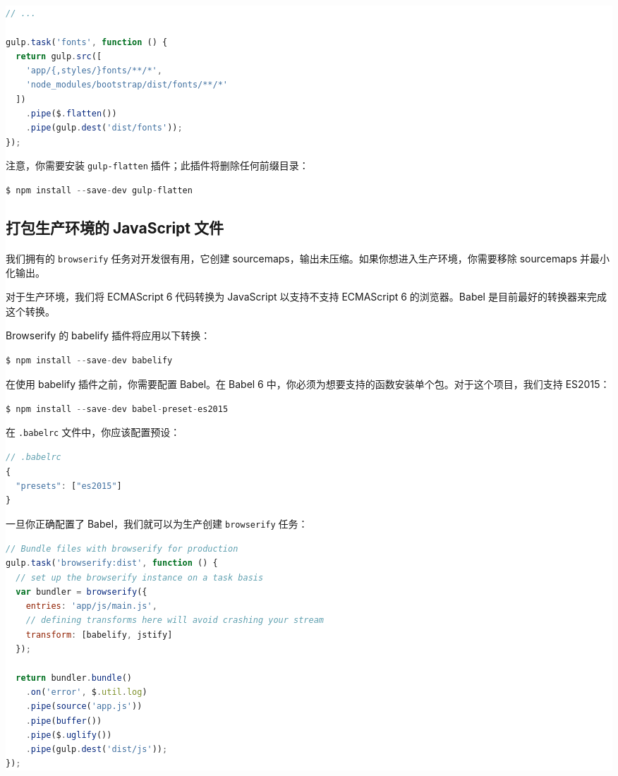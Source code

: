 ```js
// ...

gulp.task('fonts', function () {
  return gulp.src([
    'app/{,styles/}fonts/**/*',
    'node_modules/bootstrap/dist/fonts/**/*'
  ])
    .pipe($.flatten())
    .pipe(gulp.dest('dist/fonts'));
});
```

注意，你需要安装 `gulp-flatten` 插件；此插件将删除任何前缀目录：

```js
$ npm install --save-dev gulp-flatten
```

## 打包生产环境的 JavaScript 文件

我们拥有的 `browserify` 任务对开发很有用，它创建 sourcemaps，输出未压缩。如果你想进入生产环境，你需要移除 sourcemaps 并最小化输出。

对于生产环境，我们将 ECMAScript 6 代码转换为 JavaScript 以支持不支持 ECMAScript 6 的浏览器。Babel 是目前最好的转换器来完成这个转换。

Browserify 的 babelify 插件将应用以下转换：

```js
$ npm install --save-dev babelify

```

在使用 babelify 插件之前，你需要配置 Babel。在 Babel 6 中，你必须为想要支持的函数安装单个包。对于这个项目，我们支持 ES2015：

```js
$ npm install --save-dev babel-preset-es2015

```

在 `.babelrc` 文件中，你应该配置预设：

```js
// .babelrc
{
  "presets": ["es2015"]
}
```

一旦你正确配置了 Babel，我们就可以为生产创建 `browserify` 任务：

```js
// Bundle files with browserify for production
gulp.task('browserify:dist', function () {
  // set up the browserify instance on a task basis
  var bundler = browserify({
    entries: 'app/js/main.js',
    // defining transforms here will avoid crashing your stream
    transform: [babelify, jstify]
  });

  return bundler.bundle()
    .on('error', $.util.log)
    .pipe(source('app.js'))
    .pipe(buffer())
    .pipe($.uglify())
    .pipe(gulp.dest('dist/js'));
});
```
